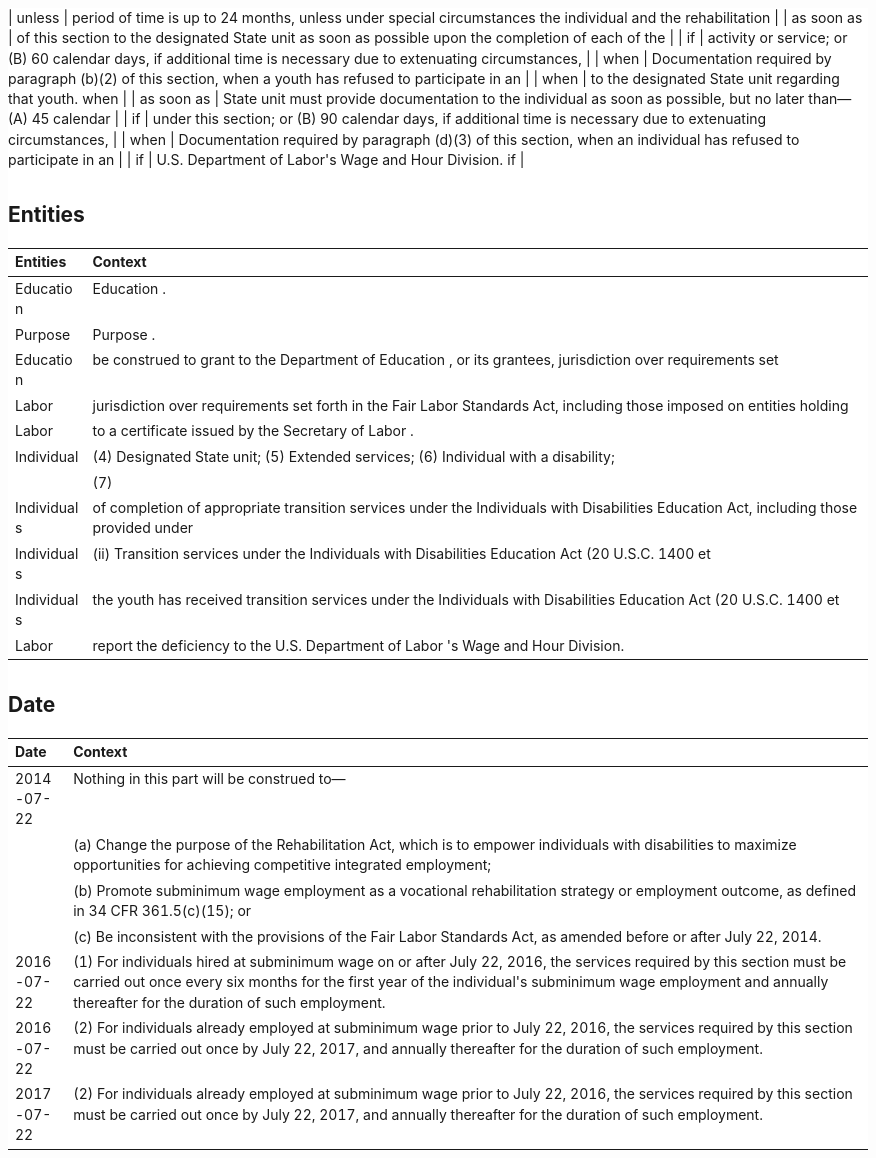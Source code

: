 | unless      | period of time is up to 24 months, unless under special circumstances the individual and the rehabilitation           |
| as soon as  | of this section to the designated State unit as soon as possible upon the completion of each of the                   |
| if          | activity or service; or (B) 60 calendar days, if additional time is necessary due to extenuating circumstances,       |
| when        | Documentation required by paragraph (b)(2) of this section, when a youth has refused to participate in an             |
| when        | to the designated State unit regarding that youth. when                                                               |
| as soon as  | State unit must provide documentation to the individual as soon as possible, but no later than&#8212; (A) 45 calendar |
| if          | under this section; or (B) 90 calendar days, if additional time is necessary due to extenuating circumstances,        |
| when        | Documentation required by paragraph (d)(3) of this section, when an individual has refused to participate in an       |
| if          | U.S. Department of Labor's Wage and Hour Division. if                                                                 |


## Entities

| Entities    | Context                                                                                                                                |
|:------------|:---------------------------------------------------------------------------------------------------------------------------------------|
| Education   | Education .                                                                                                                            |
| Purpose     | Purpose .                                                                                                                              |
| Education   | be construed to grant to the Department of Education , or its grantees, jurisdiction over requirements set                             |
| Labor       | jurisdiction over requirements set forth in the Fair Labor Standards Act, including those imposed on entities holding                  |
| Labor       | to a certificate issued by the Secretary of Labor .                                                                                    |
| Individual  | (4) Designated State unit; (5) Extended services; (6) Individual  with a disability;                                                   |
|             |               (7)                                                                                                                      |
| Individuals | of completion of appropriate transition services under the Individuals with Disabilities Education Act, including those provided under |
| Individuals | (ii) Transition services under the  Individuals with Disabilities Education Act (20 U.S.C. 1400 et                                     |
| Individuals | the youth has received transition services under the Individuals with Disabilities Education Act (20 U.S.C. 1400 et                    |
| Labor       | report the deficiency to the U.S. Department of Labor 's Wage and Hour Division.                                                       |


## Date

| Date       | Context                                                                                                                                                                                                                                                                                |
|:-----------|:---------------------------------------------------------------------------------------------------------------------------------------------------------------------------------------------------------------------------------------------------------------------------------------|
| 2014-07-22 | Nothing in this part will be construed to&#8212;                                                                                                                                                                                                                                       |
|            |               (a) Change the purpose of the Rehabilitation Act, which is to empower individuals with disabilities to maximize opportunities for achieving competitive integrated employment;                                                                                           |
|            |               (b) Promote subminimum wage employment as a vocational rehabilitation strategy or employment outcome, as defined in 34 CFR 361.5(c)(15); or                                                                                                                              |
|            |               (c) Be inconsistent with the provisions of the Fair Labor Standards Act, as amended before or after July 22, 2014.                                                                                                                                                       |
| 2016-07-22 | (1) For individuals hired at subminimum wage on or after July 22, 2016, the services required by this section must be carried out once every six months for the first year of the individual's subminimum wage employment and annually thereafter for the duration of such employment. |
| 2016-07-22 | (2) For individuals already employed at subminimum wage prior to July 22, 2016, the services required by this section must be carried out once by July 22, 2017, and annually thereafter for the duration of such employment.                                                          |
| 2017-07-22 | (2) For individuals already employed at subminimum wage prior to July 22, 2016, the services required by this section must be carried out once by July 22, 2017, and annually thereafter for the duration of such employment.                                                          |


